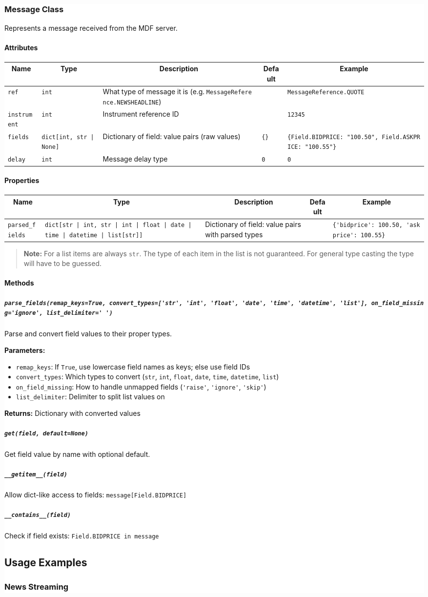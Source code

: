### Message Class

Represents a message received from the MDF server.

#### Attributes

| Name            | Type                                   | Description                                                            | Default   | Example                                          |
|-----------------|----------------------------------------|------------------------------------------------------------------------|-----------|--------------------------------------------------|
| `ref`           | `int`                                  | What type of message it is (e.g. `MessageReference.NEWSHEADLINE`)      |           | `MessageReference.QUOTE`                         |
| `instrument`    | `int`                                  | Instrument reference ID                                                |           | `12345`                                          |
| `fields`        | `dict[int, str \| None]`               | Dictionary of field: value pairs (raw values)                          | `{}`      | `{Field.BIDPRICE: "100.50", Field.ASKPRICE: "100.55"}` |
| `delay`         | `int`                                  | Message delay type                                                     | `0`       | `0`                                              |

#### Properties

| Name            | Type                                   | Description                                                            | Default   | Example                                          |
|-----------------|----------------------------------------|------------------------------------------------------------------------|-----------|--------------------------------------------------|
| `parsed_fields` | `dict[str \| int, str \| int \| float \| date \| time \| datetime \| list[str]]` | Dictionary of field: value pairs with parsed types |           | `{'bidprice': 100.50, 'askprice': 100.55}`       |

> **Note:** For a list items are always `str`. The type of each item in the list is not guaranteed. For general type casting the type will have to be guessed.

#### Methods

##### `parse_fields(remap_keys=True, convert_types=['str', 'int', 'float', 'date', 'time', 'datetime', 'list'], on_field_missing='ignore', list_delimiter=' ')`
Parse and convert field values to their proper types.

**Parameters:**
- `remap_keys`: If `True`, use lowercase field names as keys; else use field IDs
- `convert_types`: Which types to convert (`str`, `int`, `float`, `date`, `time`, `datetime`, `list`)
- `on_field_missing`: How to handle unmapped fields (`'raise'`, `'ignore'`, `'skip'`)
- `list_delimiter`: Delimiter to split list values on

**Returns:** Dictionary with converted values

##### `get(field, default=None)`
Get field value by name with optional default.

##### `__getitem__(field)`
Allow dict-like access to fields: `message[Field.BIDPRICE]`

##### `__contains__(field)`
Check if field exists: `Field.BIDPRICE in message`

## Usage Examples

### News Streaming


[pypi-badge]: https://img.shields.io/pypi/v/millistream-mdf.svg
[pypi-url]: https://pypi.org/project/millistream-mdf/
[python-badge]: https://img.shields.io/badge/python-3.13+-blue.svg
[python-url]: https://pypi.org/project/millistream-mdf/
[docs-badge]: https://img.shields.io/badge/docs-latest-blue.svg
[docs-url]: https://packages.millistream.com/documents/